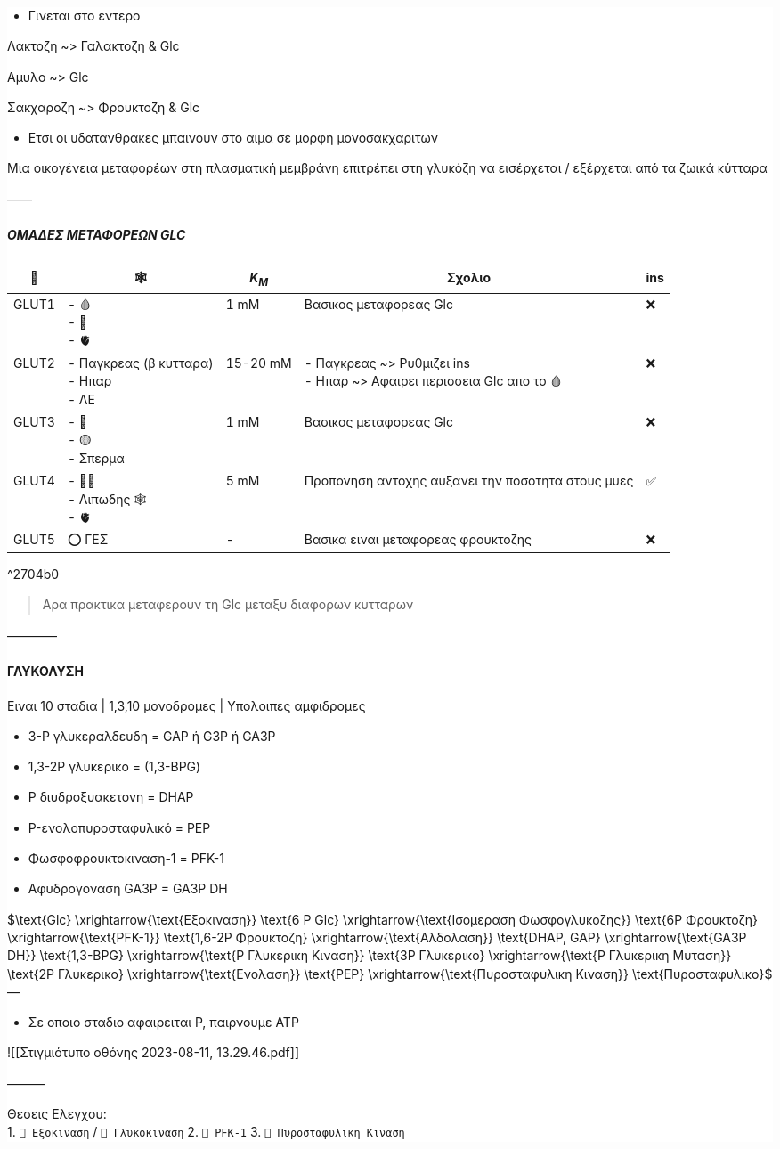 -  Γινεται στο εντερο

Λακτοζη ~> Γαλακτοζη & Glc

Αμυλο ~> Glc

Σακχαροζη ~> Φρουκτοζη & Glc

-  Ετσι οι υδατανθρακες μπαινουν στο αιμα σε μορφη μονοσακχαριτων

Μια οικογένεια μεταφορέων στη πλασματική μεμβράνη επιτρέπει στη γλυκόζη να εισέρχεται / εξέρχεται από τα ζωικά κύτταρα

――
##### ΟΜΑΔΕΣ ΜΕΤΑΦΟΡΕΩΝ GLC

| 🚦    | 🕸️                                         | $K_M$    | Σχολιο                                                                    | ins |
| ----- | ------------------------------------------- | -------- | ------------------------------------------------------------------------- | --- |
| GLUT1 | -  🩸<br>-  🧠<br>-  🫀                     | 1 mM     | Βασικος μεταφορεας Glc                                                    | ❌   |
| GLUT2 | -  Παγκρεας (β κυτταρα)<br>-  Hπαρ<br>-  ΛΕ | 15-20 mM | -  Παγκρεας ~> Ρυθμιζει ins<br>-  Ηπαρ ~> Αφαιρει περισσεια Glc απο το 🩸 | ❌   |
| GLUT3 | -  🧠<br>-  🟡<br>-  Σπερμα                 | 1 mM     | Βασικος μεταφορεας Glc                                                    | ❌   |
| GLUT4 | -  💪🏻<br>-  Λιπωδης 🕸️<br>-  🫀          | 5 mM     | Προπονηση αντοχης αυξανει την ποσοτητα στους μυες                         | ✅   |
| GLUT5 | ⭕️ ΓΕΣ                                      | -        | Βασικα ειναι μεταφορεας φρουκτοζης                                        | ❌   |

^2704b0

>  Αρα πρακτικα μεταφερουν τη Glc μεταξυ διαφορων κυτταρων

――――
#### ΓΛΥΚΟΛΥΣΗ

Ειναι 10 σταδια     |     1,3,10 μονοδρομες     |     Υπολοιπες αμφιδρομες

-  3-P γλυκεραλδευδη = GAP ή G3P ή GA3P
-  1,3-2P γλυκερικο = (1,3-BPG)
-  P διυδροξυακετονη = DHAP
-  P-ενολοπυροσταφυλικό = PEP

-  Φωσφοφρουκτοκιναση-1 = PFK-1 
-  Αφυδρογοναση GA3P = GA3P DH

$\text{Glc} \xrightarrow{\text{Εξοκιναση}} \text{6 P Glc} \xrightarrow{\text{Ισομεραση Φωσφογλυκοζης}} \text{6P Φρουκτοζη} \xrightarrow{\text{PFK-1}} \text{1,6-2P Φρουκτοζη} \xrightarrow{\text{Αλδολαση}} \text{DHAP, GAP} \xrightarrow{\text{GA3P DH}} \text{1,3-BPG} \xrightarrow{\text{P Γλυκερικη Κιναση}} \text{3P Γλυκερικο} \xrightarrow{\text{P Γλυκερικη Μυταση}} \text{2P Γλυκερικο} \xrightarrow{\text{Ενολαση}} \text{PEP} \xrightarrow{\text{Πυροσταφυλικη Κιναση}} \text{Πυροσταφυλικο}$ 
―
-  Σε οποιο σταδιο αφαιρειται P, παιρνουμε ΑΤΡ

![[Στιγμιότυπο οθόνης 2023-08-11, 13.29.46.pdf]]

―――

Θεσεις Ελεγχου:  
	1.  `💨 Εξοκιναση` / `💨 Γλυκοκιναση`
	2.  `💨 PFK-1` 
	3.  `💨 Πυροσταφυλικη Κιναση`
